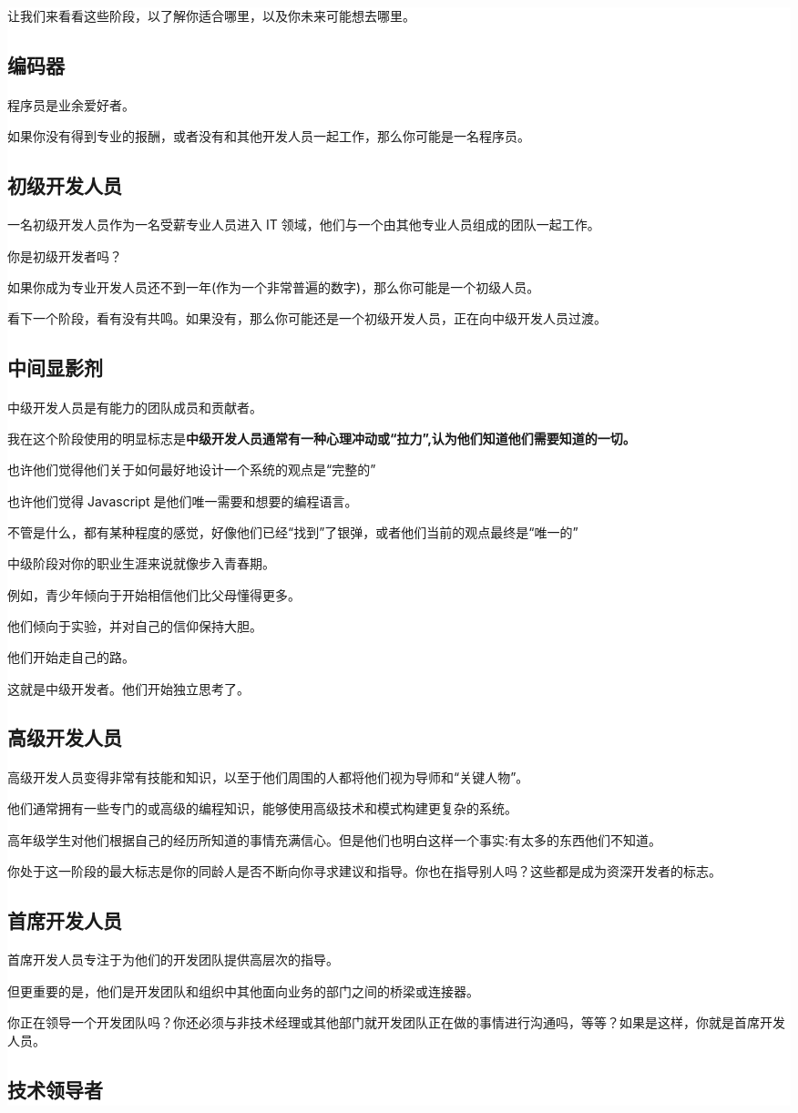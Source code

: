 让我们来看看这些阶段，以了解你适合哪里，以及你未来可能想去哪里。

## 编码器

程序员是业余爱好者。

如果你没有得到专业的报酬，或者没有和其他开发人员一起工作，那么你可能是一名程序员。

## 初级开发人员

一名初级开发人员作为一名受薪专业人员进入 IT 领域，他们与一个由其他专业人员组成的团队一起工作。

你是初级开发者吗？

如果你成为专业开发人员还不到一年(作为一个非常普遍的数字)，那么你可能是一个初级人员。

看下一个阶段，看有没有共鸣。如果没有，那么你可能还是一个初级开发人员，正在向中级开发人员过渡。

## 中间显影剂

中级开发人员是有能力的团队成员和贡献者。

我在这个阶段使用的明显标志是**中级开发人员通常有一种心理冲动或“拉力”,认为他们知道他们需要知道的一切。**

也许他们觉得他们关于如何最好地设计一个系统的观点是“完整的”

也许他们觉得 Javascript 是他们唯一需要和想要的编程语言。

不管是什么，都有某种程度的感觉，好像他们已经“找到”了银弹，或者他们当前的观点最终是“唯一的”

中级阶段对你的职业生涯来说就像步入青春期。

例如，青少年倾向于开始相信他们比父母懂得更多。

他们倾向于实验，并对自己的信仰保持大胆。

他们开始走自己的路。

这就是中级开发者。他们开始独立思考了。

## 高级开发人员

高级开发人员变得非常有技能和知识，以至于他们周围的人都将他们视为导师和“关键人物”。

他们通常拥有一些专门的或高级的编程知识，能够使用高级技术和模式构建更复杂的系统。

高年级学生对他们根据自己的经历所知道的事情充满信心。但是他们也明白这样一个事实:有太多的东西他们不知道。

你处于这一阶段的最大标志是你的同龄人是否不断向你寻求建议和指导。你也在指导别人吗？这些都是成为资深开发者的标志。

## 首席开发人员

首席开发人员专注于为他们的开发团队提供高层次的指导。

但更重要的是，他们是开发团队和组织中其他面向业务的部门之间的桥梁或连接器。

你正在领导一个开发团队吗？你还必须与非技术经理或其他部门就开发团队正在做的事情进行沟通吗，等等？如果是这样，你就是首席开发人员。

## 技术领导者
